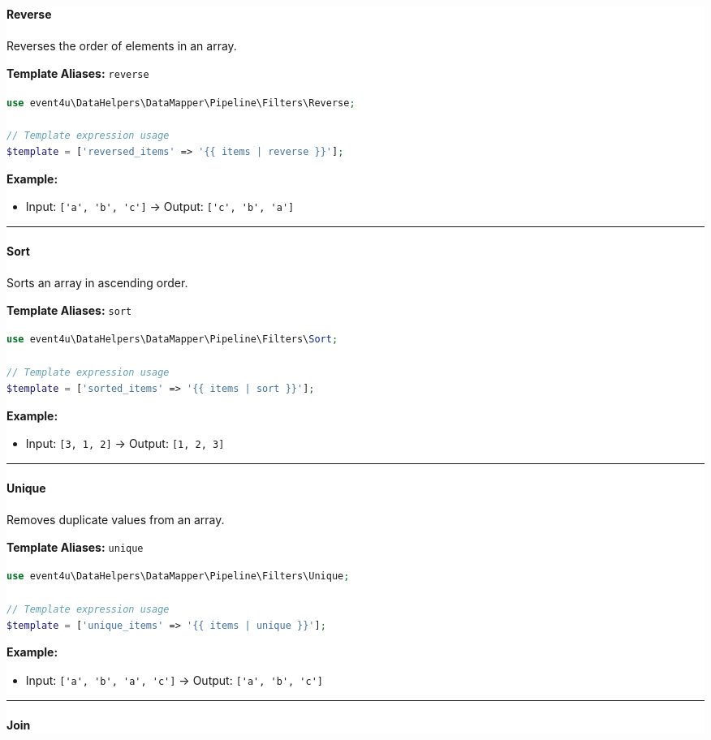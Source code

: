 
#### Reverse

Reverses the order of elements in an array.

**Template Aliases:** `reverse`

```php
use event4u\DataHelpers\DataMapper\Pipeline\Filters\Reverse;

// Template expression usage
$template = ['reversed_items' => '{{ items | reverse }}'];
```

**Example:**

- Input: `['a', 'b', 'c']` → Output: `['c', 'b', 'a']`

---

#### Sort

Sorts an array in ascending order.

**Template Aliases:** `sort`

```php
use event4u\DataHelpers\DataMapper\Pipeline\Filters\Sort;

// Template expression usage
$template = ['sorted_items' => '{{ items | sort }}'];
```

**Example:**

- Input: `[3, 1, 2]` → Output: `[1, 2, 3]`

---

#### Unique

Removes duplicate values from an array.

**Template Aliases:** `unique`

```php
use event4u\DataHelpers\DataMapper\Pipeline\Filters\Unique;

// Template expression usage
$template = ['unique_items' => '{{ items | unique }}'];
```

**Example:**

- Input: `['a', 'b', 'a', 'c']` → Output: `['a', 'b', 'c']`

---

#### Join
